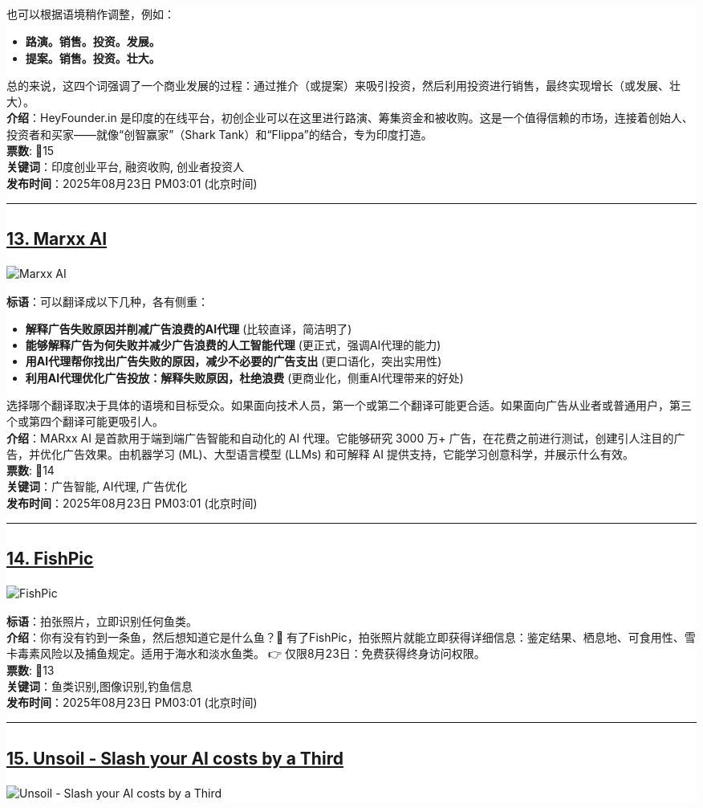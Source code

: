 也可以根据语境稍作调整，例如：

*   **路演。销售。投资。发展。**
*   **提案。销售。投资。壮大。**

总的来说，这四个词强调了一个商业发展的过程：通过推介（或提案）来吸引投资，然后利用投资进行销售，最终实现增长（或发展、壮大）。  
**介绍**：HeyFounder.in 是印度的在线平台，初创企业可以在这里进行路演、筹集资金和被收购。这是一个值得信赖的市场，连接着创始人、投资者和买家——就像“创智赢家”（Shark Tank）和“Flippa”的结合，专为印度打造。  
**票数**: 🔺15  
**关键词**：印度创业平台, 融资收购, 创业者投资人  
**发布时间**：2025年08月23日 PM03:01 (北京时间)  

---

## [13. Marxx AI](https://www.producthunt.com/products/marxx-ai?utm_campaign=producthunt-api&utm_medium=api-v2&utm_source=Application%3A+DailyHunter+%28ID%3A+140760%29)  
![Marxx AI](https://ph-files.imgix.net/82c27ff6-f5ba-4e9d-82f1-4f41d4d9df9b.png?auto=format&fit=crop&frame=1&h=512&w=1024)  

**标语**：可以翻译成以下几种，各有侧重：

* **解释广告失败原因并削减广告浪费的AI代理** (比较直译，简洁明了)
* **能够解释广告为何失败并减少广告浪费的人工智能代理** (更正式，强调AI代理的能力)
* **用AI代理帮你找出广告失败的原因，减少不必要的广告支出** (更口语化，突出实用性)
* **利用AI代理优化广告投放：解释失败原因，杜绝浪费** (更商业化，侧重AI代理带来的好处)

选择哪个翻译取决于具体的语境和目标受众。如果面向技术人员，第一个或第二个翻译可能更合适。如果面向广告从业者或普通用户，第三个或第四个翻译可能更吸引人。  
**介绍**：MARxx AI 是首款用于端到端广告智能和自动化的 AI 代理。它能够研究 3000 万+ 广告，在花费之前进行测试，创建引人注目的广告，并优化广告效果。由机器学习 (ML)、大型语言模型 (LLMs) 和可解释 AI 提供支持，它能学习创意科学，并展示什么有效。  
**票数**: 🔺14  
**关键词**：广告智能, AI代理, 广告优化  
**发布时间**：2025年08月23日 PM03:01 (北京时间)  

---

## [14. FishPic](https://www.producthunt.com/products/fishpic?utm_campaign=producthunt-api&utm_medium=api-v2&utm_source=Application%3A+DailyHunter+%28ID%3A+140760%29)  
![FishPic](https://ph-files.imgix.net/b579657d-e9a6-4649-b62a-49fab5589f6b.png?auto=format&fit=crop&frame=1&h=512&w=1024)  

**标语**：拍张照片，立即识别任何鱼类。  
**介绍**：你有没有钓到一条鱼，然后想知道它是什么鱼？🎣 有了FishPic，拍张照片就能立即获得详细信息：鉴定结果、栖息地、可食用性、雪卡毒素风险以及捕鱼规定。适用于海水和淡水鱼类。 👉 仅限8月23日：免费获得终身访问权限。  
**票数**: 🔺13  
**关键词**：鱼类识别,图像识别,钓鱼信息  
**发布时间**：2025年08月23日 PM03:01 (北京时间)  

---

## [15. Unsoil - Slash your AI costs by a Third](https://www.producthunt.com/products/unsoil-slash-your-ai-costs-by-a-third?utm_campaign=producthunt-api&utm_medium=api-v2&utm_source=Application%3A+DailyHunter+%28ID%3A+140760%29)  
![Unsoil - Slash your AI costs by a Third](https://ph-files.imgix.net/67a10226-dcef-41ef-8a7c-302d12b728d2.png?auto=format&fit=crop&frame=1&h=512&w=1024)  
